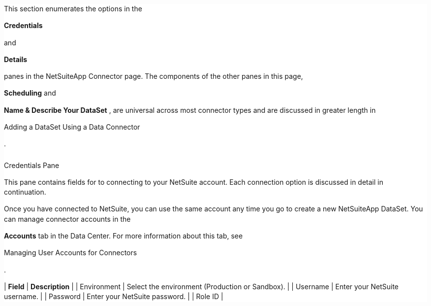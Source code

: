 
 This section enumerates the options in the


**Credentials**


 and


**Details**


 panes in the NetSuiteApp Connector page. The components of the other panes in this page,


**Scheduling**
 and


**Name & Describe Your DataSet**
 , are universal across most connector types and are discussed in greater length in

Adding a DataSet Using a Data Connector

.


###

Credentials Pane


 This pane contains fields for to connecting to your NetSuite account. Each connection option is discussed in detail in continuation.


 Once you have connected to NetSuite, you can use the same account any time you go to create a new NetSuiteApp DataSet. You can manage connector accounts in the


**Accounts**
 tab in the Data Center. For more information about this tab, see

Managing User Accounts for Connectors

.


| **Field**  | **Description**  |
|
 Environment
  |
 Select the environment (Production or Sandbox).
  |
|
 Username
  |
 Enter your NetSuite username.
  |
|
 Password
  |
 Enter your NetSuite password.
  |
|
 Role ID
  |